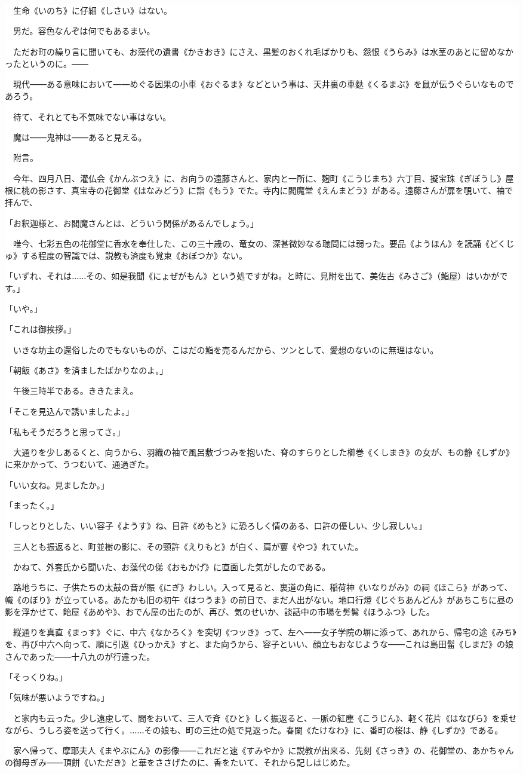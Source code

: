 　生命《いのち》に仔細《しさい》はない。

　男だ。容色なんぞは何でもあるまい。

　ただお町の繰り言に聞いても、お藻代の遺書《かきおき》にさえ、黒髪のおくれ毛ばかりも、怨恨《うらみ》は水茎のあとに留めなかったというのに。――

　現代――ある意味において――めぐる因果の小車《おぐるま》などという事は、天井裏の車麩《くるまぶ》を鼠が伝うぐらいなものであろう。

　待て、それとても不気味でない事はない。

　魔は――鬼神は――あると見える。



　附言。

　今年、四月八日、灌仏会《かんぶつえ》に、お向うの遠藤さんと、家内と一所に、麹町《こうじまち》六丁目、擬宝珠《ぎぼうし》屋根に桃の影さす、真宝寺の花御堂《はなみどう》に詣《もう》でた。寺内に閻魔堂《えんまどう》がある。遠藤さんが扉を覗いて、袖で拝んで、

「お釈迦様と、お閻魔さんとは、どういう関係があるんでしょう。」

　唯今、七彩五色の花御堂に香水を奉仕した、この三十歳の、竜女の、深甚微妙なる聴問には弱った。要品《ようほん》を読誦《どくじゅ》する程度の智識では、説教も済度も覚束《おぼつか》ない。

「いずれ、それは……その、如是我聞《にょぜがもん》という処ですがね。と時に、見附を出て、美佐古《みさご》（鮨屋）はいかがです。」

「いや。」

「これは御挨拶。」

　いきな坊主の還俗したのでもないものが、こはだの鮨を売るんだから、ツンとして、愛想のないのに無理はない。

「朝飯《あさ》を済ましたばかりなのよ。」

　午後三時半である。ききたまえ。

「そこを見込んで誘いましたよ。」

「私もそうだろうと思ってさ。」

　大通りを少しあるくと、向うから、羽織の袖で風呂敷づつみを抱いた、脊のすらりとした櫛巻《くしまき》の女が、もの静《しずか》に来かかって、うつむいて、通過ぎた。

「いい女ね。見ましたか。」

「まったく。」

「しっとりとした、いい容子《ようす》ね、目許《めもと》に恐ろしく情のある、口許の優しい、少し寂しい。」

　三人とも振返ると、町並樹の影に、その頸許《えりもと》が白く、肩が窶《やつ》れていた。

　かねて、外套氏から聞いた、お藻代の俤《おもかげ》に直面した気がしたのである。

　路地うちに、子供たちの太鼓の音が賑《にぎ》わしい。入って見ると、裏道の角に、稲荷神《いなりがみ》の祠《ほこら》があって、幟《のぼり》が立っている。あたかも旧の初午《はつうま》の前日で、まだ人出がない。地口行燈《じぐちあんどん》があちこちに昼の影を浮かせて、飴屋《あめや》、おでん屋の出たのが、再び、気のせいか、談話中の市場を髣髴《ほうふつ》した。

　縦通りを真直《まっす》ぐに、中六《なかろく》を突切《つッき》って、左へ――女子学院の塀に添って、あれから、帰宅の途《みち》を、再び中六へ向って、順に引返《ひっかえ》すと、また向うから、容子といい、顔立もおなじような――これは島田髷《しまだ》の娘さんであった――十八九のが行違った。

「そっくりね。」

「気味が悪いようですね。」

　と家内も云った。少し遠慮して、間をおいて、三人で斉《ひと》しく振返ると、一脈の紅塵《こうじん》、軽く花片《はなびら》を乗せながら、うしろ姿を送って行く。……その娘も、町の三辻の処で見返った。春闌《たけなわ》に、番町の桜は、静《しずか》である。

　家へ帰って、摩耶夫人《まやぶにん》の影像――これだと速《すみやか》に説教が出来る、先刻《さっき》の、花御堂の、あかちゃんの御母ぎみ――頂餅《いただき》と華をささげたのに、香をたいて、それから記しはじめた。
